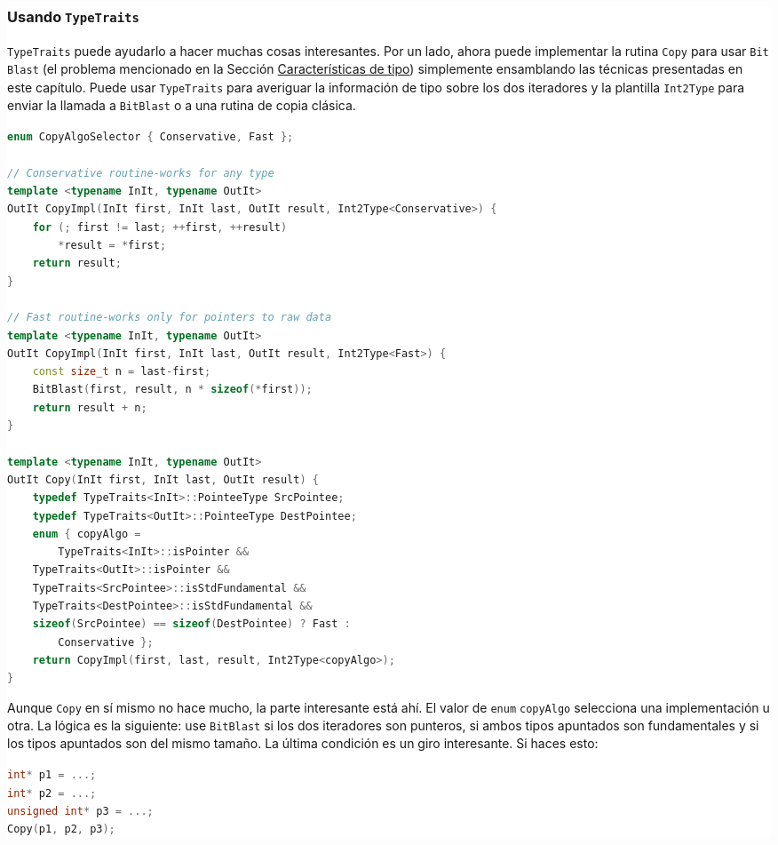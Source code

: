 ### Usando `TypeTraits`

`TypeTraits` puede ayudarlo a hacer muchas cosas interesantes. Por un lado, ahora puede implementar la rutina `Copy` para usar `BitBlast` (el problema mencionado en la Sección [Características de tipo](#caracter%c3%adsticas-de-tipo)) simplemente ensamblando las técnicas presentadas en este capítulo. Puede usar `TypeTraits` para averiguar la información de tipo sobre los dos iteradores y la plantilla `Int2Type` para enviar la llamada a `BitBlast` o a una rutina de copia clásica.

```cpp
enum CopyAlgoSelector { Conservative, Fast };

// Conservative routine-works for any type
template <typename InIt, typename OutIt>
OutIt CopyImpl(InIt first, InIt last, OutIt result, Int2Type<Conservative>) {
	for (; first != last; ++first, ++result)
		*result = *first;
	return result;
}

// Fast routine-works only for pointers to raw data
template <typename InIt, typename OutIt>
OutIt CopyImpl(InIt first, InIt last, OutIt result, Int2Type<Fast>) {
	const size_t n = last-first;
	BitBlast(first, result, n * sizeof(*first));
	return result + n;
}

template <typename InIt, typename OutIt>
OutIt Copy(InIt first, InIt last, OutIt result) {
	typedef TypeTraits<InIt>::PointeeType SrcPointee;
	typedef TypeTraits<OutIt>::PointeeType DestPointee;
	enum { copyAlgo =
		TypeTraits<InIt>::isPointer &&
	TypeTraits<OutIt>::isPointer &&
	TypeTraits<SrcPointee>::isStdFundamental &&
	TypeTraits<DestPointee>::isStdFundamental &&
	sizeof(SrcPointee) == sizeof(DestPointee) ? Fast :
		Conservative };
	return CopyImpl(first, last, result, Int2Type<copyAlgo>);
}
```

Aunque `Copy` en sí mismo no hace mucho, la parte interesante está ahí. El valor de `enum` `copyAlgo` selecciona una implementación u otra. La lógica es la siguiente: use `BitBlast` si los dos iteradores son punteros, si ambos tipos apuntados son fundamentales y si los tipos apuntados son del mismo tamaño. La última condición es un giro interesante. Si haces esto:

```cpp
int* p1 = ...;
int* p2 = ...;
unsigned int* p3 = ...;
Copy(p1, p2, p3);
```
